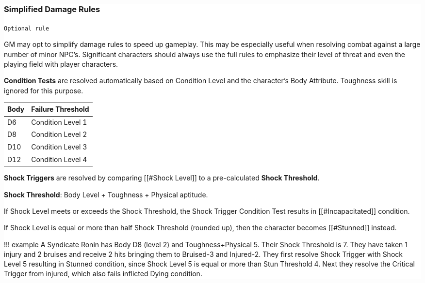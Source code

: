 ### Simplified Damage Rules
`Optional rule`

GM may opt to simplify damage rules to speed up gameplay. This may be especially useful when resolving combat against a large number of minor NPC’s. Significant characters should always use the full rules to emphasize their level of threat and even the playing field with player characters.

**Condition Tests** are resolved automatically based on Condition Level and the character’s Body Attribute. Toughness skill is ignored for this purpose.

| Body | Failure Threshold |
| ---- | ----------------- |
| D6   | Condition Level 1 |
| D8   | Condition Level 2 |
| D10  | Condition Level 3 |
| D12  | Condition Level 4 |

**Shock Triggers** are resolved by comparing [[#Shock Level]] to a pre-calculated **Shock Threshold**.

**Shock Threshold**: Body Level + Toughness + Physical aptitude.

If Shock Level meets or exceeds the Shock Threshold, the Shock Trigger Condition Test results in [[#Incapacitated]] condition.

If Shock Level is equal or more than half Shock Threshold (rounded up), then the character becomes [[#Stunned]] instead.

!!! example
	A Syndicate Ronin has Body D8 (level 2) and Toughness+Physical 5. Their Shock Threshold is 7. They have taken 1 injury and 2 bruises and receive 2 hits bringing them to Bruised-3 and Injured-2. They first resolve Shock Trigger with Shock Level 5 resulting in Stunned condition, since Shock Level 5 is equal or more than Stun Threshold 4. Next they resolve the Critical Trigger from injured, which also fails inflicted Dying condition.